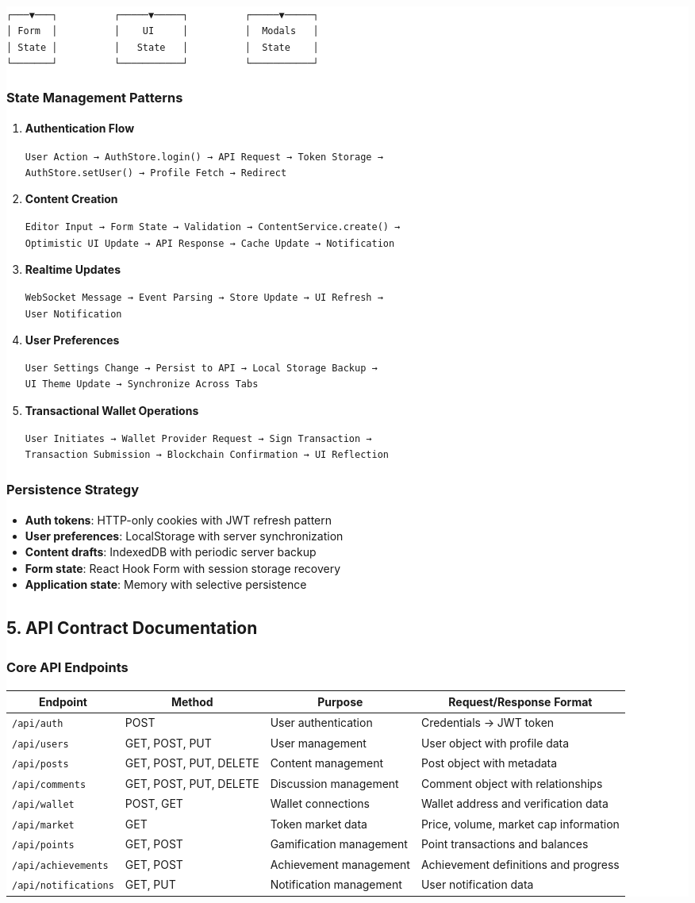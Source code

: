 ```
┌───▼───┐          ┌─────▼─────┐          ┌─────▼─────┐
│ Form  │          │    UI     │          │  Modals   │
│ State │          │   State   │          │  State    │
└───────┘          └───────────┘          └───────────┘
```

### State Management Patterns

1. **Authentication Flow**
   ```
   User Action → AuthStore.login() → API Request → Token Storage → 
   AuthStore.setUser() → Profile Fetch → Redirect
   ```

2. **Content Creation**
   ```
   Editor Input → Form State → Validation → ContentService.create() → 
   Optimistic UI Update → API Response → Cache Update → Notification
   ```

3. **Realtime Updates**
   ```
   WebSocket Message → Event Parsing → Store Update → UI Refresh → 
   User Notification
   ```

4. **User Preferences**
   ```
   User Settings Change → Persist to API → Local Storage Backup → 
   UI Theme Update → Synchronize Across Tabs
   ```

5. **Transactional Wallet Operations**
   ```
   User Initiates → Wallet Provider Request → Sign Transaction → 
   Transaction Submission → Blockchain Confirmation → UI Reflection
   ```

### Persistence Strategy
- **Auth tokens**: HTTP-only cookies with JWT refresh pattern
- **User preferences**: LocalStorage with server synchronization
- **Content drafts**: IndexedDB with periodic server backup
- **Form state**: React Hook Form with session storage recovery
- **Application state**: Memory with selective persistence

## 5. API Contract Documentation

### Core API Endpoints

| Endpoint | Method | Purpose | Request/Response Format |
|----------|--------|---------|------------------------|
| `/api/auth` | POST | User authentication | Credentials → JWT token |
| `/api/users` | GET, POST, PUT | User management | User object with profile data |
| `/api/posts` | GET, POST, PUT, DELETE | Content management | Post object with metadata |
| `/api/comments` | GET, POST, PUT, DELETE | Discussion management | Comment object with relationships |
| `/api/wallet` | POST, GET | Wallet connections | Wallet address and verification data |
| `/api/market` | GET | Token market data | Price, volume, market cap information |
| `/api/points` | GET, POST | Gamification management | Point transactions and balances |
| `/api/achievements` | GET, POST | Achievement management | Achievement definitions and progress |
| `/api/notifications` | GET, PUT | Notification management | User notification data |
